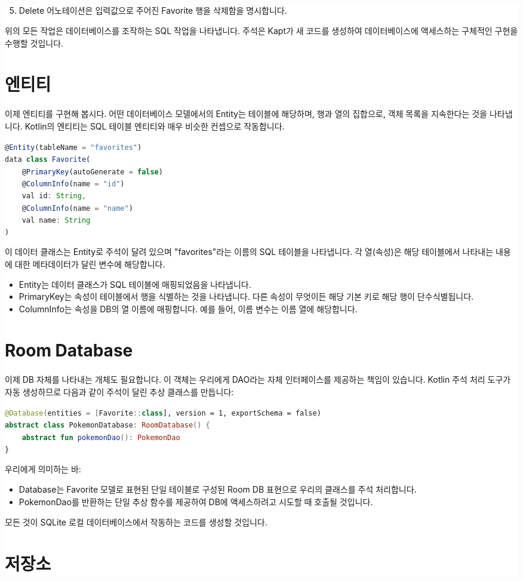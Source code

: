 5. Delete 어노테이션은 입력값으로 주어진 Favorite 행을 삭제함을 명시합니다.

<div class="content-ad"></div>

위의 모든 작업은 데이터베이스를 조작하는 SQL 작업을 나타냅니다. 주석은 Kapt가 새 코드를 생성하여 데이터베이스에 액세스하는 구체적인 구현을 수행할 것입니다.

# 엔티티

이제 엔티티를 구현해 봅시다. 어떤 데이터베이스 모델에서의 Entity는 테이블에 해당하며, 행과 열의 집합으로, 객체 목록을 지속한다는 것을 나타냅니다. Kotlin의 엔티티는 SQL 테이블 엔티티와 매우 비슷한 컨셉으로 작동합니다.

```js
@Entity(tableName = "favorites")
data class Favorite(
    @PrimaryKey(autoGenerate = false)
    @ColumnInfo(name = "id")
    val id: String,
    @ColumnInfo(name = "name")
    val name: String
)
```

<div class="content-ad"></div>

이 데이터 클래스는 Entity로 주석이 달려 있으며 "favorites"라는 이름의 SQL 테이블을 나타냅니다. 각 열(속성)은 해당 테이블에서 나타내는 내용에 대한 메타데이터가 달린 변수에 해당합니다.

- Entity는 데이터 클래스가 SQL 테이블에 매핑되었음을 나타냅니다.
- PrimaryKey는 속성이 테이블에서 행을 식별하는 것을 나타냅니다. 다른 속성이 무엇이든 해당 기본 키로 해당 행이 단수식별됩니다.
- ColumnInfo는 속성을 DB의 열 이름에 매핑합니다. 예를 들어, 이름 변수는 이름 열에 해당합니다.

# Room Database

이제 DB 자체를 나타내는 개체도 필요합니다. 이 객체는 우리에게 DAO라는 자체 인터페이스를 제공하는 책임이 있습니다. Kotlin 주석 처리 도구가 자동 생성하므로 다음과 같이 주석이 달린 추상 클래스를 만듭니다:

<div class="content-ad"></div>

```kotlin
@Database(entities = [Favorite::class], version = 1, exportSchema = false)
abstract class PokemonDatabase: RoomDatabase() {
    abstract fun pokemonDao(): PokemonDao
}
```

우리에게 의미하는 바:

- Database는 Favorite 모델로 표현된 단일 테이블로 구성된 Room DB 표현으로 우리의 클래스를 주석 처리합니다.
- PokemonDao를 반환하는 단일 추상 함수를 제공하여 DB에 액세스하려고 시도할 때 호출될 것입니다.

모든 것이 SQLite 로컬 데이터베이스에서 작동하는 코드를 생성할 것입니다.

<div class="content-ad"></div>

# 저장소
